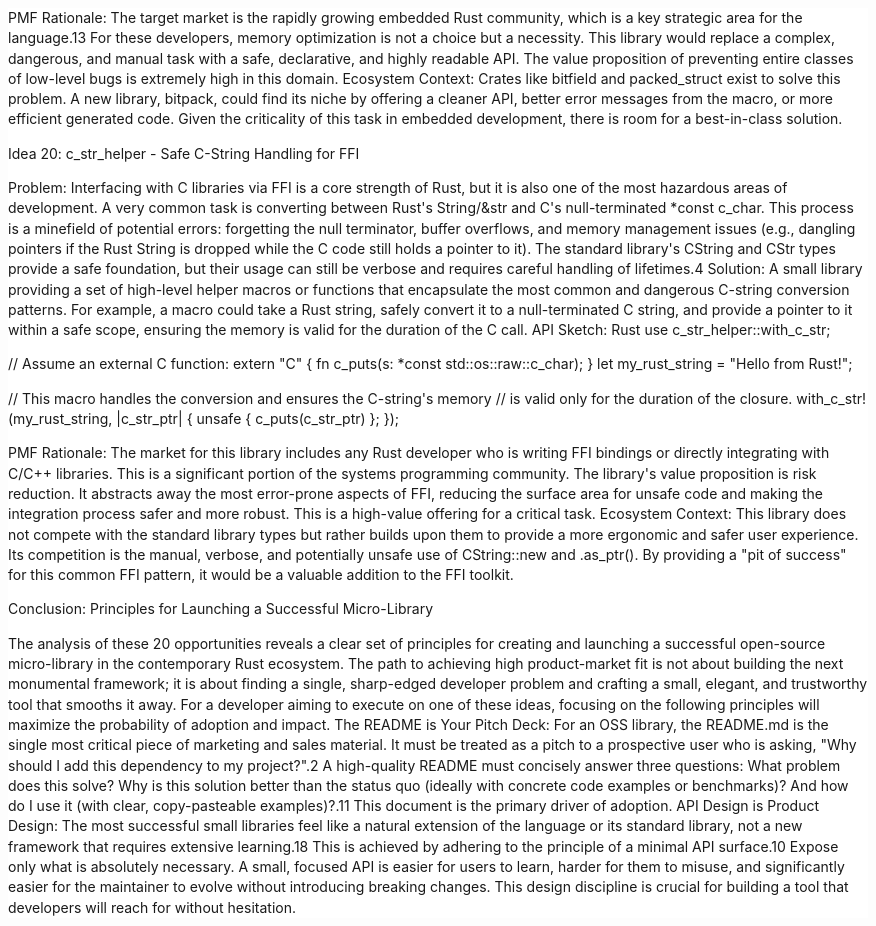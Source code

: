 PMF Rationale: The target market is the rapidly growing embedded Rust community, which is a key strategic area for the language.13 For these developers, memory optimization is not a choice but a necessity. This library would replace a complex, dangerous, and manual task with a safe, declarative, and highly readable API. The value proposition of preventing entire classes of low-level bugs is extremely high in this domain.
Ecosystem Context: Crates like bitfield and packed_struct exist to solve this problem. A new library, bitpack, could find its niche by offering a cleaner API, better error messages from the macro, or more efficient generated code. Given the criticality of this task in embedded development, there is room for a best-in-class solution.

Idea 20: c_str_helper - Safe C-String Handling for FFI

Problem: Interfacing with C libraries via FFI is a core strength of Rust, but it is also one of the most hazardous areas of development. A very common task is converting between Rust's String/&str and C's null-terminated \*const c_char. This process is a minefield of potential errors: forgetting the null terminator, buffer overflows, and memory management issues (e.g., dangling pointers if the Rust String is dropped while the C code still holds a pointer to it). The standard library's CString and CStr types provide a safe foundation, but their usage can still be verbose and requires careful handling of lifetimes.4
Solution: A small library providing a set of high-level helper macros or functions that encapsulate the most common and dangerous C-string conversion patterns. For example, a macro could take a Rust string, safely convert it to a null-terminated C string, and provide a pointer to it within a safe scope, ensuring the memory is valid for the duration of the C call.
API Sketch:
Rust
use c_str_helper::with_c_str;

// Assume an external C function: extern "C" { fn c_puts(s: \*const std::os::raw::c_char); }
let my_rust_string = "Hello from Rust!";

// This macro handles the conversion and ensures the C-string's memory
// is valid only for the duration of the closure.
with_c_str!(my_rust_string, |c_str_ptr| {
unsafe { c_puts(c_str_ptr) };
});

PMF Rationale: The market for this library includes any Rust developer who is writing FFI bindings or directly integrating with C/C++ libraries. This is a significant portion of the systems programming community. The library's value proposition is risk reduction. It abstracts away the most error-prone aspects of FFI, reducing the surface area for unsafe code and making the integration process safer and more robust. This is a high-value offering for a critical task.
Ecosystem Context: This library does not compete with the standard library types but rather builds upon them to provide a more ergonomic and safer user experience. Its competition is the manual, verbose, and potentially unsafe use of CString::new and .as_ptr(). By providing a "pit of success" for this common FFI pattern, it would be a valuable addition to the FFI toolkit.

Conclusion: Principles for Launching a Successful Micro-Library

The analysis of these 20 opportunities reveals a clear set of principles for creating and launching a successful open-source micro-library in the contemporary Rust ecosystem. The path to achieving high product-market fit is not about building the next monumental framework; it is about finding a single, sharp-edged developer problem and crafting a small, elegant, and trustworthy tool that smooths it away. For a developer aiming to execute on one of these ideas, focusing on the following principles will maximize the probability of adoption and impact.
The README is Your Pitch Deck: For an OSS library, the README.md is the single most critical piece of marketing and sales material. It must be treated as a pitch to a prospective user who is asking, "Why should I add this dependency to my project?".2 A high-quality README must concisely answer three questions: What problem does this solve? Why is this solution better than the status quo (ideally with concrete code examples or benchmarks)? And how do I use it (with clear, copy-pasteable examples)?.11 This document is the primary driver of adoption.
API Design is Product Design: The most successful small libraries feel like a natural extension of the language or its standard library, not a new framework that requires extensive learning.18 This is achieved by adhering to the principle of a minimal API surface.10 Expose only what is absolutely necessary. A small, focused API is easier for users to learn, harder for them to misuse, and significantly easier for the maintainer to evolve without introducing breaking changes. This design discipline is crucial for building a tool that developers will reach for without hesitation.